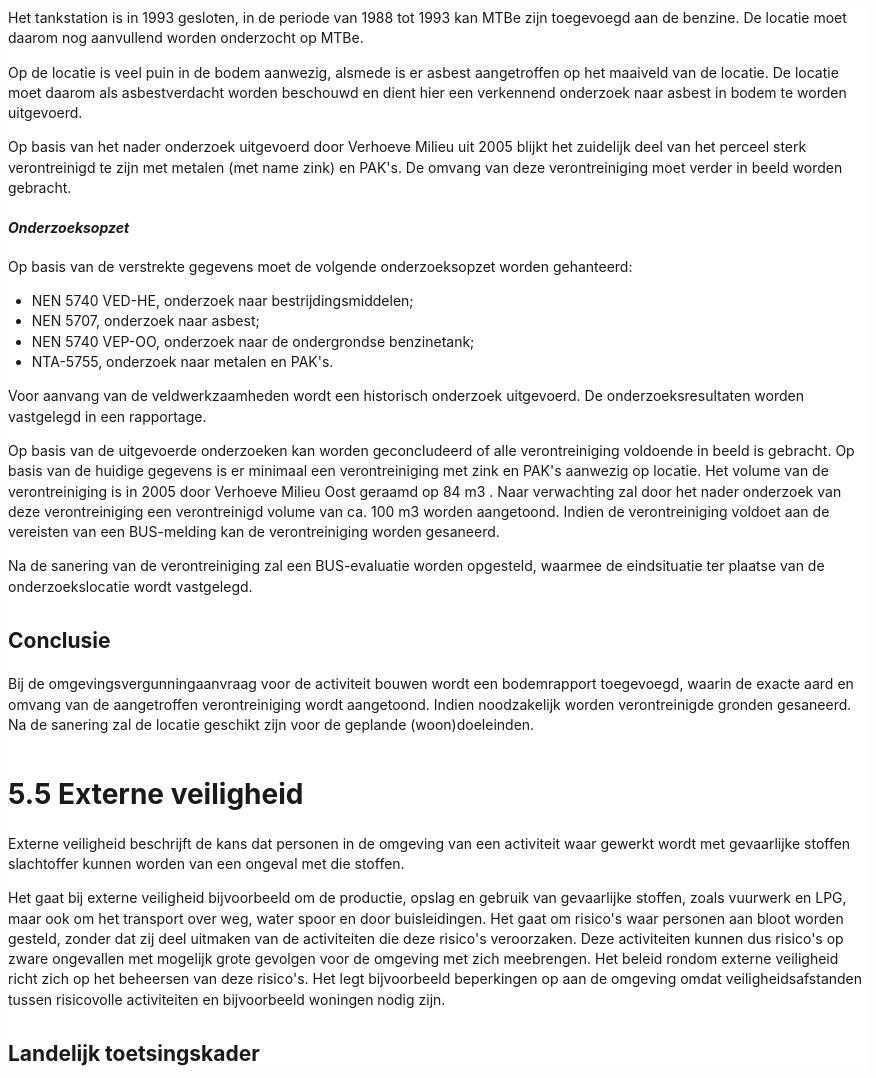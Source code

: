 Het tankstation is in 1993 gesloten, in de periode van 1988 tot 1993 kan MTBe zijn toegevoegd aan de benzine. De locatie moet daarom nog aanvullend worden onderzocht op MTBe.

Op de locatie is veel puin in de bodem aanwezig, alsmede is er asbest aangetroffen op het maaiveld van de locatie. De locatie moet daarom als asbestverdacht worden beschouwd en dient hier een verkennend onderzoek naar asbest in bodem te worden uitgevoerd.

Op basis van het nader onderzoek uitgevoerd door Verhoeve Milieu uit 2005 blijkt het zuidelijk deel van het perceel sterk verontreinigd te zijn met metalen (met name zink) en PAK's. De omvang van deze verontreiniging moet verder in beeld worden gebracht.

#### *Onderzoeksopzet*

Op basis van de verstrekte gegevens moet de volgende onderzoeksopzet worden gehanteerd:

- NEN 5740 VED-HE, onderzoek naar bestrijdingsmiddelen;
- NEN 5707, onderzoek naar asbest;
- NEN 5740 VEP-OO, onderzoek naar de ondergrondse benzinetank;
- NTA-5755, onderzoek naar metalen en PAK's.

Voor aanvang van de veldwerkzaamheden wordt een historisch onderzoek uitgevoerd. De onderzoeksresultaten worden vastgelegd in een rapportage.

Op basis van de uitgevoerde onderzoeken kan worden geconcludeerd of alle verontreiniging voldoende in beeld is gebracht. Op basis van de huidige gegevens is er minimaal een verontreiniging met zink en PAK's aanwezig op locatie. Het volume van de verontreiniging is in 2005 door Verhoeve Milieu Oost geraamd op 84 m3 . Naar verwachting zal door het nader onderzoek van deze verontreiniging een verontreinigd volume van ca. 100 m3 worden aangetoond. Indien de verontreiniging voldoet aan de vereisten van een BUS-melding kan de verontreiniging worden gesaneerd.

Na de sanering van de verontreiniging zal een BUS-evaluatie worden opgesteld, waarmee de eindsituatie ter plaatse van de onderzoekslocatie wordt vastgelegd.

## **Conclusie**

Bij de omgevingsvergunningaanvraag voor de activiteit bouwen wordt een bodemrapport toegevoegd, waarin de exacte aard en omvang van de aangetroffen verontreiniging wordt aangetoond. Indien noodzakelijk worden verontreinigde gronden gesaneerd. Na de sanering zal de locatie geschikt zijn voor de geplande (woon)doeleinden.

# **5.5 Externe veiligheid**

Externe veiligheid beschrijft de kans dat personen in de omgeving van een activiteit waar gewerkt wordt met gevaarlijke stoffen slachtoffer kunnen worden van een ongeval met die stoffen.

Het gaat bij externe veiligheid bijvoorbeeld om de productie, opslag en gebruik van gevaarlijke stoffen, zoals vuurwerk en LPG, maar ook om het transport over weg, water spoor en door buisleidingen. Het gaat om risico's waar personen aan bloot worden gesteld, zonder dat zij deel uitmaken van de activiteiten die deze risico's veroorzaken. Deze activiteiten kunnen dus risico's op zware ongevallen met mogelijk grote gevolgen voor de omgeving met zich meebrengen. Het beleid rondom externe veiligheid richt zich op het beheersen van deze risico's. Het legt bijvoorbeeld beperkingen op aan de omgeving omdat veiligheidsafstanden tussen risicovolle activiteiten en bijvoorbeeld woningen nodig zijn.

## **Landelijk toetsingskader**
